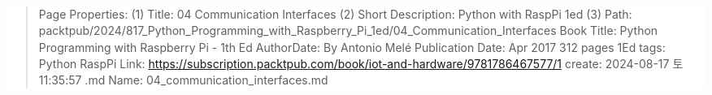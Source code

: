 > Page Properties:
> (1) Title: 04 Communication Interfaces
> (2) Short Description: Python with RaspPi 1ed
> (3) Path: packtpub/2024/817_Python_Programming_with_Raspberry_Pi_1ed/04_Communication_Interfaces
> Book Title: Python Programming with Raspberry Pi - 1th Ed
> AuthorDate: By Antonio Melé Publication Date: Apr 2017 312 pages 1Ed
> tags: Python RaspPi
> Link: https://subscription.packtpub.com/book/iot-and-hardware/9781786467577/1
> create: 2024-08-17 토 11:35:57
> .md Name: 04_communication_interfaces.md

